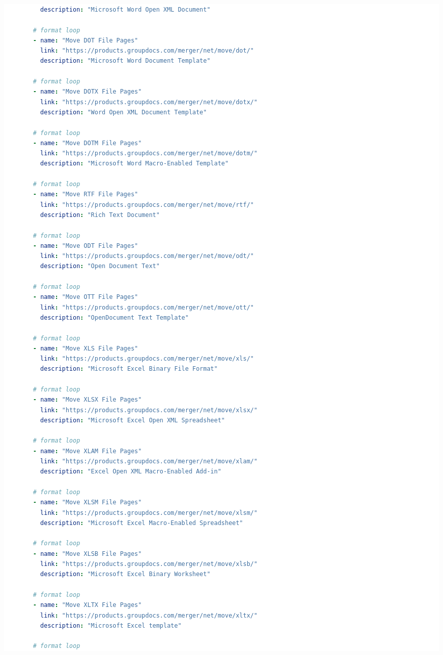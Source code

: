 ```yaml
          description: "Microsoft Word Open XML Document"

        # format loop
        - name: "Move DOT File Pages"
          link: "https://products.groupdocs.com/merger/net/move/dot/"
          description: "Microsoft Word Document Template"

        # format loop
        - name: "Move DOTX File Pages"
          link: "https://products.groupdocs.com/merger/net/move/dotx/"
          description: "Word Open XML Document Template"

        # format loop
        - name: "Move DOTM File Pages"
          link: "https://products.groupdocs.com/merger/net/move/dotm/"
          description: "Microsoft Word Macro-Enabled Template"

        # format loop
        - name: "Move RTF File Pages"
          link: "https://products.groupdocs.com/merger/net/move/rtf/"
          description: "Rich Text Document"

        # format loop
        - name: "Move ODT File Pages"
          link: "https://products.groupdocs.com/merger/net/move/odt/"
          description: "Open Document Text"

        # format loop
        - name: "Move OTT File Pages"
          link: "https://products.groupdocs.com/merger/net/move/ott/"
          description: "OpenDocument Text Template"

        # format loop
        - name: "Move XLS File Pages"
          link: "https://products.groupdocs.com/merger/net/move/xls/"
          description: "Microsoft Excel Binary File Format"

        # format loop
        - name: "Move XLSX File Pages"
          link: "https://products.groupdocs.com/merger/net/move/xlsx/"
          description: "Microsoft Excel Open XML Spreadsheet"

        # format loop
        - name: "Move XLAM File Pages"
          link: "https://products.groupdocs.com/merger/net/move/xlam/"
          description: "Excel Open XML Macro-Enabled Add-in"

        # format loop
        - name: "Move XLSM File Pages"
          link: "https://products.groupdocs.com/merger/net/move/xlsm/"
          description: "Microsoft Excel Macro-Enabled Spreadsheet"

        # format loop
        - name: "Move XLSB File Pages"
          link: "https://products.groupdocs.com/merger/net/move/xlsb/"
          description: "Microsoft Excel Binary Worksheet"

        # format loop
        - name: "Move XLTX File Pages"
          link: "https://products.groupdocs.com/merger/net/move/xltx/"
          description: "Microsoft Excel template"

        # format loop
```